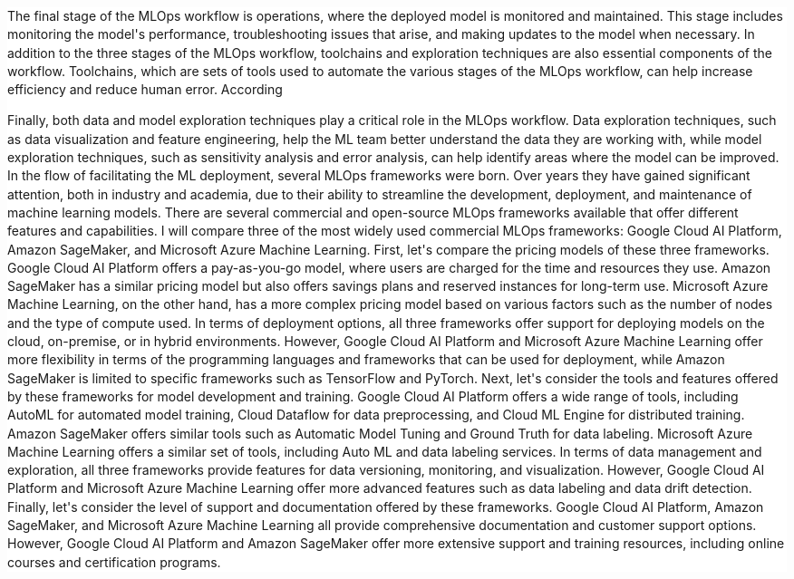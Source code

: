 The final stage of the MLOps workflow is operations, where the deployed
model is monitored and maintained. This stage includes monitoring the
model's performance, troubleshooting issues that arise, and making
updates to the model when necessary. In addition to the three stages of
the MLOps workflow, toolchains and exploration techniques are also
essential components of the workflow. Toolchains, which are sets of
tools used to automate the various stages of the MLOps workflow, can
help increase efficiency and reduce human error. According

Finally, both data and model exploration techniques play a critical role
in the MLOps workflow. Data exploration techniques, such as data
visualization and feature engineering, help the ML team better
understand the data they are working with, while model exploration
techniques, such as sensitivity analysis and error analysis, can help
identify areas where the model can be improved. In the flow of
facilitating the ML deployment, several MLOps frameworks were born. Over
years they have gained significant attention, both in industry and
academia, due to their ability to streamline the development,
deployment, and maintenance of machine learning models. There are
several commercial and open-source MLOps frameworks available that offer
different features and capabilities. I will compare three of the most
widely used commercial MLOps frameworks: Google Cloud AI Platform,
Amazon SageMaker, and Microsoft Azure Machine Learning. First, let's
compare the pricing models of these three frameworks. Google Cloud AI
Platform offers a pay-as-you-go model, where users are charged for the
time and resources they use. Amazon SageMaker has a similar pricing
model but also offers savings plans and reserved instances for long-term
use. Microsoft Azure Machine Learning, on the other hand, has a more
complex pricing model based on various factors such as the number of
nodes and the type of compute used. In terms of deployment options, all
three frameworks offer support for deploying models on the cloud,
on-premise, or in hybrid environments. However, Google Cloud AI Platform
and Microsoft Azure Machine Learning offer more flexibility in terms of
the programming languages and frameworks that can be used for
deployment, while Amazon SageMaker is limited to specific frameworks
such as TensorFlow and PyTorch. Next, let's consider the tools and
features offered by these frameworks for model development and training.
Google Cloud AI Platform offers a wide range of tools, including AutoML
for automated model training, Cloud Dataflow for data preprocessing, and
Cloud ML Engine for distributed training. Amazon SageMaker offers
similar tools such as Automatic Model Tuning and Ground Truth for data
labeling. Microsoft Azure Machine Learning offers a similar set of
tools, including Auto ML and data labeling services. In terms of data
management and exploration, all three frameworks provide features for
data versioning, monitoring, and visualization. However, Google Cloud AI
Platform and Microsoft Azure Machine Learning offer more advanced
features such as data labeling and data drift detection. Finally, let's
consider the level of support and documentation offered by these
frameworks. Google Cloud AI Platform, Amazon SageMaker, and Microsoft
Azure Machine Learning all provide comprehensive documentation and
customer support options. However, Google Cloud AI Platform and Amazon
SageMaker offer more extensive support and training resources, including
online courses and certification programs.

